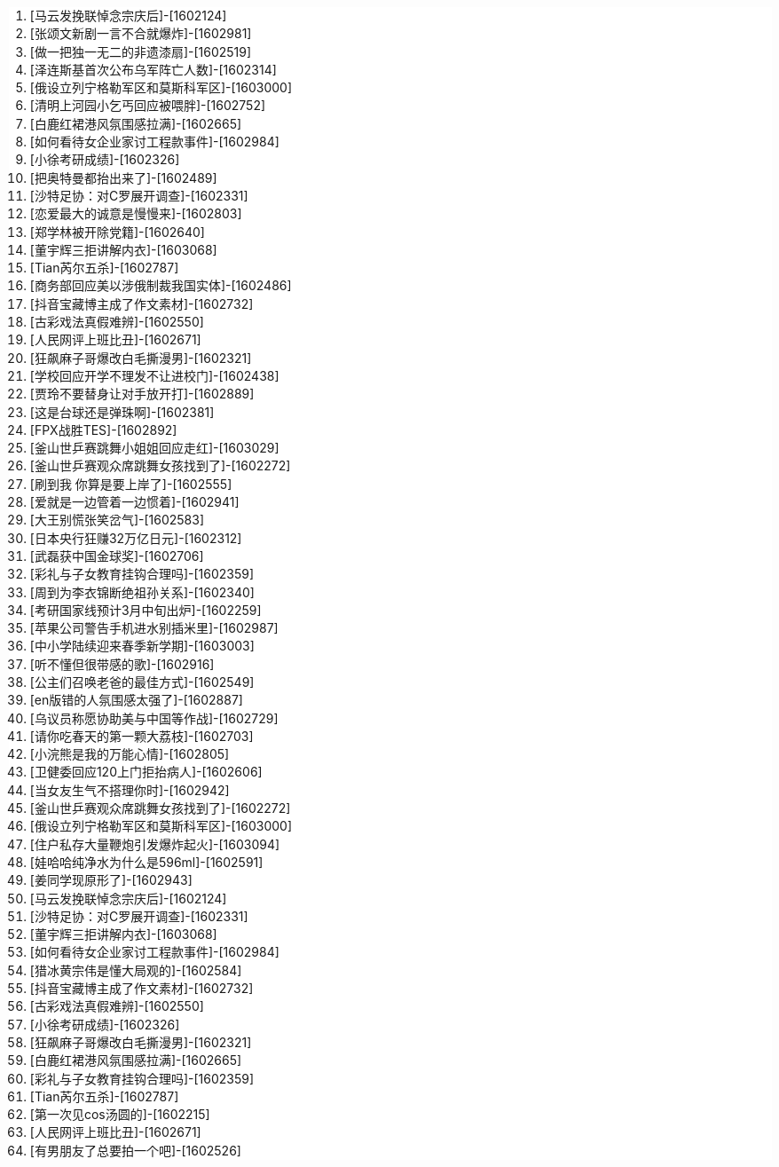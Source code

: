1. [马云发挽联悼念宗庆后]-[1602124]
1. [张颂文新剧一言不合就爆炸]-[1602981]
1. [做一把独一无二的非遗漆扇]-[1602519]
1. [泽连斯基首次公布乌军阵亡人数]-[1602314]
1. [俄设立列宁格勒军区和莫斯科军区]-[1603000]
1. [清明上河园小乞丐回应被喂胖]-[1602752]
1. [白鹿红裙港风氛围感拉满]-[1602665]
1. [如何看待女企业家讨工程款事件]-[1602984]
1. [小徐考研成绩]-[1602326]
1. [把奥特曼都抬出来了]-[1602489]
1. [沙特足协：对C罗展开调查]-[1602331]
1. [恋爱最大的诚意是慢慢来]-[1602803]
1. [郑学林被开除党籍]-[1602640]
1. [董宇辉三拒讲解内衣]-[1603068]
1. [Tian芮尔五杀]-[1602787]
1. [商务部回应美以涉俄制裁我国实体]-[1602486]
1. [抖音宝藏博主成了作文素材]-[1602732]
1. [古彩戏法真假难辨]-[1602550]
1. [人民网评上班比丑]-[1602671]
1. [狂飙麻子哥爆改白毛撕漫男]-[1602321]
1. [学校回应开学不理发不让进校门]-[1602438]
1. [贾玲不要替身让对手放开打]-[1602889]
1. [这是台球还是弹珠啊]-[1602381]
1. [FPX战胜TES]-[1602892]
1. [釜山世乒赛跳舞小姐姐回应走红]-[1603029]
1. [釜山世乒赛观众席跳舞女孩找到了]-[1602272]
1. [刷到我 你算是要上岸了]-[1602555]
1. [爱就是一边管着一边惯着]-[1602941]
1. [大王别慌张笑岔气]-[1602583]
1. [日本央行狂赚32万亿日元]-[1602312]
1. [武磊获中国金球奖]-[1602706]
1. [彩礼与子女教育挂钩合理吗]-[1602359]
1. [周到为李衣锦断绝祖孙关系]-[1602340]
1. [考研国家线预计3月中旬出炉]-[1602259]
1. [苹果公司警告手机进水别插米里]-[1602987]
1. [中小学陆续迎来春季新学期]-[1603003]
1. [听不懂但很带感的歌]-[1602916]
1. [公主们召唤老爸的最佳方式]-[1602549]
1. [en版错的人氛围感太强了]-[1602887]
1. [乌议员称愿协助美与中国等作战]-[1602729]
1. [请你吃春天的第一颗大荔枝]-[1602703]
1. [小浣熊是我的万能心情]-[1602805]
1. [卫健委回应120上门拒抬病人]-[1602606]
1. [当女友生气不搭理你时]-[1602942]
1. [釜山世乒赛观众席跳舞女孩找到了]-[1602272]
1. [俄设立列宁格勒军区和莫斯科军区]-[1603000]
1. [住户私存大量鞭炮引发爆炸起火]-[1603094]
1. [娃哈哈纯净水为什么是596ml]-[1602591]
1. [姜同学现原形了]-[1602943]
1. [马云发挽联悼念宗庆后]-[1602124]
1. [沙特足协：对C罗展开调查]-[1602331]
1. [董宇辉三拒讲解内衣]-[1603068]
1. [如何看待女企业家讨工程款事件]-[1602984]
1. [猎冰黄宗伟是懂大局观的]-[1602584]
1. [抖音宝藏博主成了作文素材]-[1602732]
1. [古彩戏法真假难辨]-[1602550]
1. [小徐考研成绩]-[1602326]
1. [狂飙麻子哥爆改白毛撕漫男]-[1602321]
1. [白鹿红裙港风氛围感拉满]-[1602665]
1. [彩礼与子女教育挂钩合理吗]-[1602359]
1. [Tian芮尔五杀]-[1602787]
1. [第一次见cos汤圆的]-[1602215]
1. [人民网评上班比丑]-[1602671]
1. [有男朋友了总要拍一个吧]-[1602526]